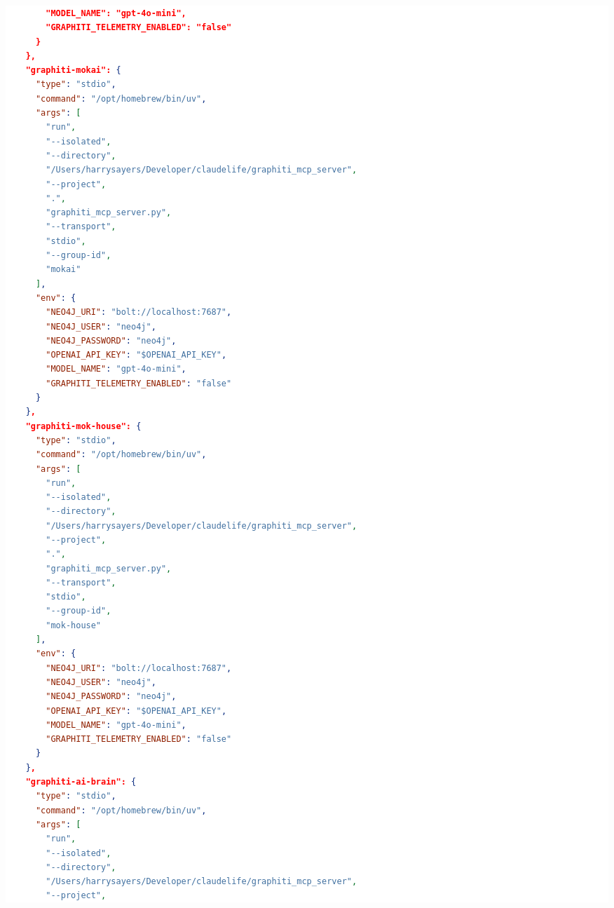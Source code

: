 ```json
        "MODEL_NAME": "gpt-4o-mini",
        "GRAPHITI_TELEMETRY_ENABLED": "false"
      }
    },
    "graphiti-mokai": {
      "type": "stdio",
      "command": "/opt/homebrew/bin/uv",
      "args": [
        "run",
        "--isolated",
        "--directory",
        "/Users/harrysayers/Developer/claudelife/graphiti_mcp_server",
        "--project",
        ".",
        "graphiti_mcp_server.py",
        "--transport",
        "stdio",
        "--group-id",
        "mokai"
      ],
      "env": {
        "NEO4J_URI": "bolt://localhost:7687",
        "NEO4J_USER": "neo4j",
        "NEO4J_PASSWORD": "neo4j",
        "OPENAI_API_KEY": "$OPENAI_API_KEY",
        "MODEL_NAME": "gpt-4o-mini",
        "GRAPHITI_TELEMETRY_ENABLED": "false"
      }
    },
    "graphiti-mok-house": {
      "type": "stdio",
      "command": "/opt/homebrew/bin/uv",
      "args": [
        "run",
        "--isolated",
        "--directory",
        "/Users/harrysayers/Developer/claudelife/graphiti_mcp_server",
        "--project",
        ".",
        "graphiti_mcp_server.py",
        "--transport",
        "stdio",
        "--group-id",
        "mok-house"
      ],
      "env": {
        "NEO4J_URI": "bolt://localhost:7687",
        "NEO4J_USER": "neo4j",
        "NEO4J_PASSWORD": "neo4j",
        "OPENAI_API_KEY": "$OPENAI_API_KEY",
        "MODEL_NAME": "gpt-4o-mini",
        "GRAPHITI_TELEMETRY_ENABLED": "false"
      }
    },
    "graphiti-ai-brain": {
      "type": "stdio",
      "command": "/opt/homebrew/bin/uv",
      "args": [
        "run",
        "--isolated",
        "--directory",
        "/Users/harrysayers/Developer/claudelife/graphiti_mcp_server",
        "--project",
```